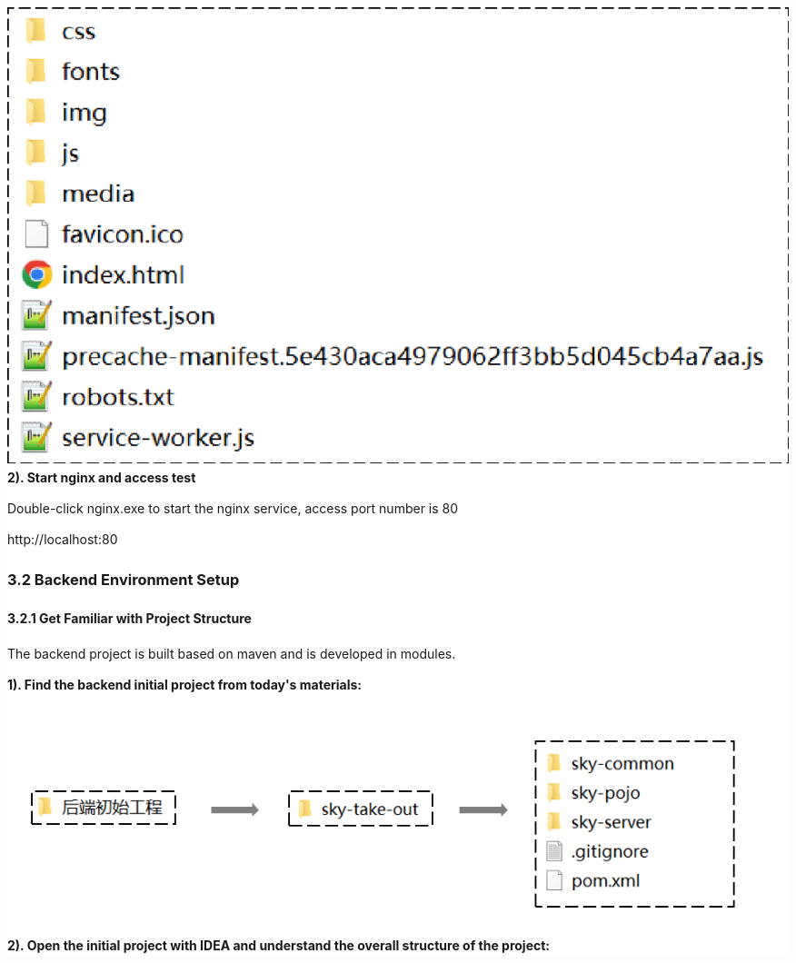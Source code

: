 ![img_14.png](flowchat_pic/img_14.png)
**2). Start nginx and access test**

Double-click nginx.exe to start the nginx service, access port number is 80

http://localhost:80


### 3.2 Backend Environment Setup

#### 3.2.1 Get Familiar with Project Structure

The backend project is built based on maven and is developed in modules.

**1). Find the backend initial project from today's materials:**

![img_16.png](flowchat_pic/img_16.png)
**2). Open the initial project with IDEA and understand the overall structure of the project:**
